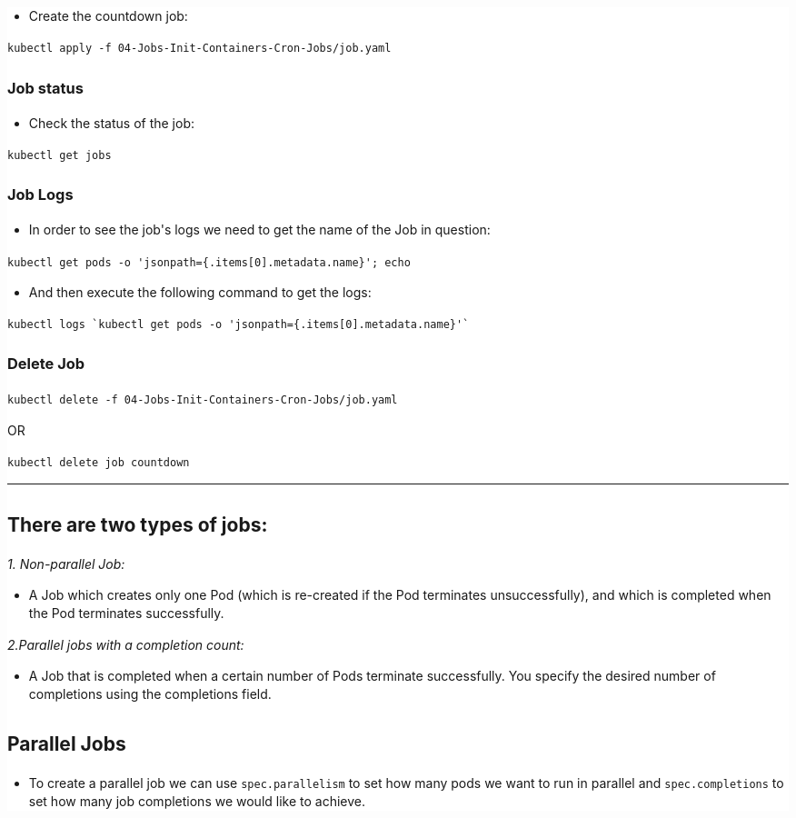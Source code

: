 - Create the countdown job:

```console
kubectl apply -f 04-Jobs-Init-Containers-Cron-Jobs/job.yaml
```

### Job status

- Check the status of the job:

```console
kubectl get jobs
```

### Job Logs

- In order to see the job's logs we need to get the name of the Job in question:
  
```console
kubectl get pods -o 'jsonpath={.items[0].metadata.name}'; echo
```

- And then execute the following command to get the logs:

```console
kubectl logs `kubectl get pods -o 'jsonpath={.items[0].metadata.name}'`
```

### Delete Job


```console
kubectl delete -f 04-Jobs-Init-Containers-Cron-Jobs/job.yaml
```

OR 

```console
kubectl delete job countdown
```
-----------

## There are two types of jobs:

*1. Non-parallel Job:* 

- A Job which creates only one Pod (which is re-created if the Pod terminates unsuccessfully), and which is completed when the Pod terminates successfully.

*2.Parallel jobs with a completion count:*

- A Job that is completed when a certain number of Pods terminate successfully. You specify the desired number of completions using the completions field.

## Parallel Jobs

- To create a parallel job we can use `spec.parallelism` to set how many pods we want to run in parallel and `spec.completions` to set how many job completions we would like to achieve.
  